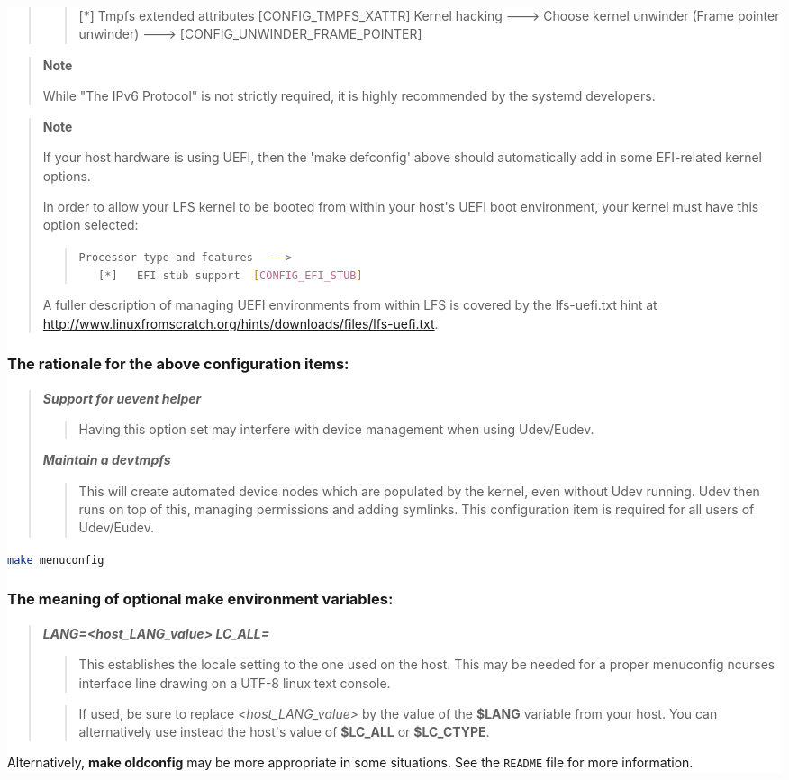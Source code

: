 > >    [*] Tmpfs extended attributes [CONFIG_TMPFS_XATTR]
> > Kernel hacking  --->
> >        Choose kernel unwinder (Frame pointer unwinder)  ---> [CONFIG_UNWINDER_FRAME_POINTER]
> > ```

> **Note**
>
> While "The IPv6 Protocol" is not strictly required, it is highly recommended by the systemd developers.

> **Note**
>
> If your host hardware is using UEFI, then the 'make defconfig' above should automatically add in some EFI-related kernel options.
>
> In order to allow your LFS kernel to be booted from within your host's UEFI boot environment, your kernel must have this option selected:
>
> > ```sh
> > Processor type and features  --->
> >    [*]   EFI stub support  [CONFIG_EFI_STUB]
> > ```
>
> A fuller description of managing UEFI environments from within LFS is covered by the lfs-uefi.txt hint at http://www.linuxfromscratch.org/hints/downloads/files/lfs-uefi.txt.

### The rationale for the above configuration items:

> **_Support for uevent helper_**
>
> > Having this option set may interfere with device management when using Udev/Eudev.
>
> **_Maintain a devtmpfs_**
>
> > This will create automated device nodes which are populated by the kernel, even without Udev running. Udev then runs on top of this, managing permissions and adding symlinks. This configuration item is required for all users of Udev/Eudev.

```sh
make menuconfig
```

### The meaning of optional make environment variables:

> **_LANG=\<host_LANG_value> LC_ALL=_**
>
> > This establishes the locale setting to the one used on the host. This may be needed for a proper menuconfig ncurses interface line drawing on a UTF-8 linux text console.
>
> > If used, be sure to replace _<host_LANG_value>_ by the value of the **\$LANG** variable from your host. You can alternatively use instead the host's value of **\$LC_ALL** or **\$LC_CTYPE**.

Alternatively, **make oldconfig** may be more appropriate in some situations. See the `README` file for more information.
